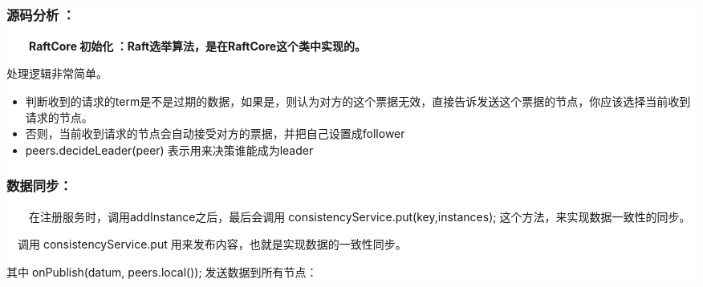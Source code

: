 

### 源码分析 ：

　　**RaftCore 初始化 ：Raft选举算法，是在RaftCore这个类中实现的。**

处理逻辑非常简单。

- 判断收到的请求的term是不是过期的数据，如果是，则认为对方的这个票据无效，直接告诉发送这个票据的节点，你应该选择当前收到请求的节点。
- 否则，当前收到请求的节点会自动接受对方的票据，并把自己设置成follower
- peers.decideLeader(peer) 表示用来决策谁能成为leader

### 数据同步：

　　在注册服务时，调用addInstance之后，最后会调用 consistencyService.put(key,instances); 这个方法，来实现数据一致性的同步。

　调用 consistencyService.put 用来发布内容，也就是实现数据的一致性同步。

其中 onPublish(datum, peers.local()); 发送数据到所有节点：











